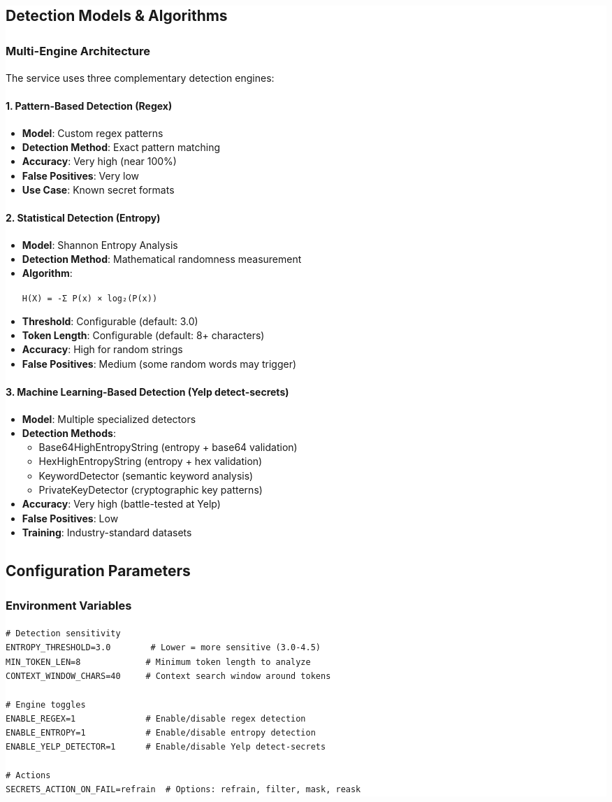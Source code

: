 ## Detection Models & Algorithms

### Multi-Engine Architecture
The service uses three complementary detection engines:

#### 1. Pattern-Based Detection (Regex)
- **Model**: Custom regex patterns
- **Detection Method**: Exact pattern matching
- **Accuracy**: Very high (near 100%)
- **False Positives**: Very low
- **Use Case**: Known secret formats

#### 2. Statistical Detection (Entropy)
- **Model**: Shannon Entropy Analysis
- **Detection Method**: Mathematical randomness measurement
- **Algorithm**: 
  ```
  H(X) = -Σ P(x) × log₂(P(x))
  ```
- **Threshold**: Configurable (default: 3.0)
- **Token Length**: Configurable (default: 8+ characters)
- **Accuracy**: High for random strings
- **False Positives**: Medium (some random words may trigger)

#### 3. Machine Learning-Based Detection (Yelp detect-secrets)
- **Model**: Multiple specialized detectors
- **Detection Methods**:
  - Base64HighEntropyString (entropy + base64 validation)
  - HexHighEntropyString (entropy + hex validation)
  - KeywordDetector (semantic keyword analysis)
  - PrivateKeyDetector (cryptographic key patterns)
- **Accuracy**: Very high (battle-tested at Yelp)
- **False Positives**: Low
- **Training**: Industry-standard datasets

## Configuration Parameters

### Environment Variables
```env
# Detection sensitivity
ENTROPY_THRESHOLD=3.0        # Lower = more sensitive (3.0-4.5)
MIN_TOKEN_LEN=8             # Minimum token length to analyze
CONTEXT_WINDOW_CHARS=40     # Context search window around tokens

# Engine toggles
ENABLE_REGEX=1              # Enable/disable regex detection
ENABLE_ENTROPY=1            # Enable/disable entropy detection
ENABLE_YELP_DETECTOR=1      # Enable/disable Yelp detect-secrets

# Actions
SECRETS_ACTION_ON_FAIL=refrain  # Options: refrain, filter, mask, reask
```
